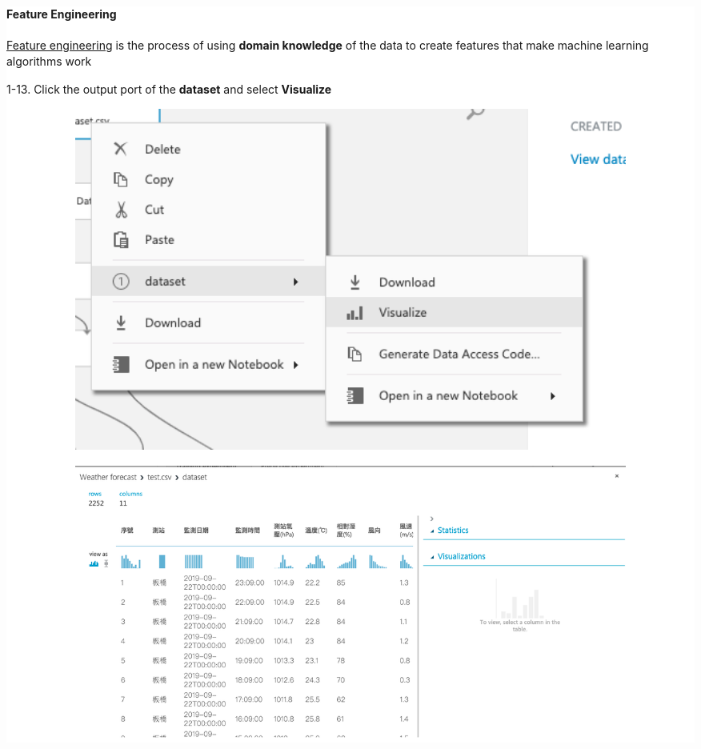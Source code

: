 #### Feature Engineering
[Feature engineering](https://en.wikipedia.org/wiki/Feature_engineering) is the process of using **domain knowledge** of the data to create features that make machine learning algorithms work


1-13. Click the output port of the **dataset** and select **Visualize**

<p align="center">
    <img src="Images/012--View.png" width="80%" height="80%">


<p align="center">
    <img src="Images/015.png" width="80%" height="80%">


